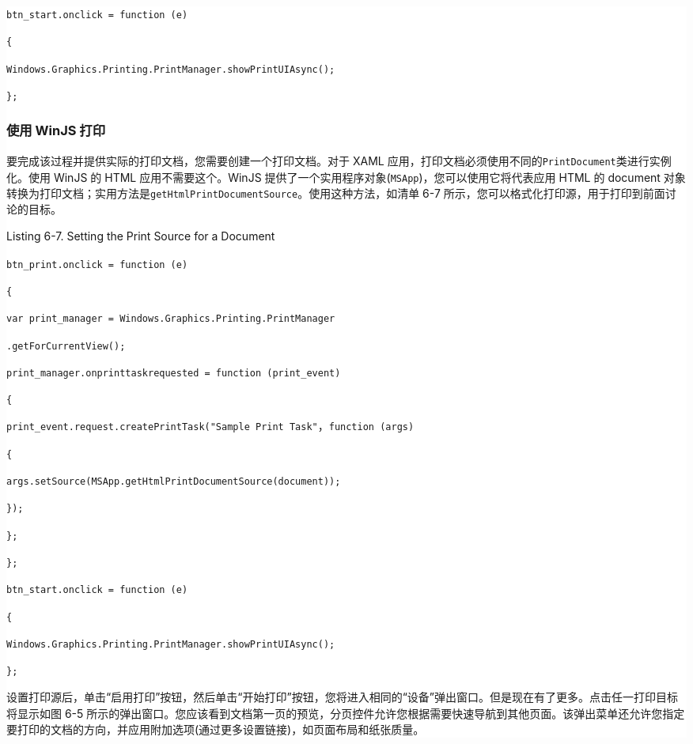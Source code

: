 `btn_start.onclick = function (e)`

`{`

`Windows.Graphics.Printing.PrintManager.showPrintUIAsync();`

`};`

### 使用 WinJS 打印

要完成该过程并提供实际的打印文档，您需要创建一个打印文档。对于 XAML 应用，打印文档必须使用不同的`PrintDocument`类进行实例化。使用 WinJS 的 HTML 应用不需要这个。WinJS 提供了一个实用程序对象(`MSApp`)，您可以使用它将代表应用 HTML 的 document 对象转换为打印文档；实用方法是`getHtmlPrintDocumentSource`。使用这种方法，如清单 6-7 所示，您可以格式化打印源，用于打印到前面讨论的目标。

Listing 6-7\. Setting the Print Source for a Document

`btn_print.onclick = function (e)`

`{`

`var print_manager = Windows.Graphics.Printing.PrintManager`

`.getForCurrentView();`

`print_manager.onprinttaskrequested = function (print_event)`

`{`

`print_event.request.createPrintTask("Sample Print Task"`，`function (args)`

`{`

`args.setSource(MSApp.getHtmlPrintDocumentSource(document));`

`});`

`};`

`};`

`btn_start.onclick = function (e)`

`{`

`Windows.Graphics.Printing.PrintManager.showPrintUIAsync();`

`};`

设置打印源后，单击“启用打印”按钮，然后单击“开始打印”按钮，您将进入相同的“设备”弹出窗口。但是现在有了更多。点击任一打印目标将显示如图 6-5 所示的弹出窗口。您应该看到文档第一页的预览，分页控件允许您根据需要快速导航到其他页面。该弹出菜单还允许您指定要打印的文档的方向，并应用附加选项(通过更多设置链接)，如页面布局和纸张质量。
